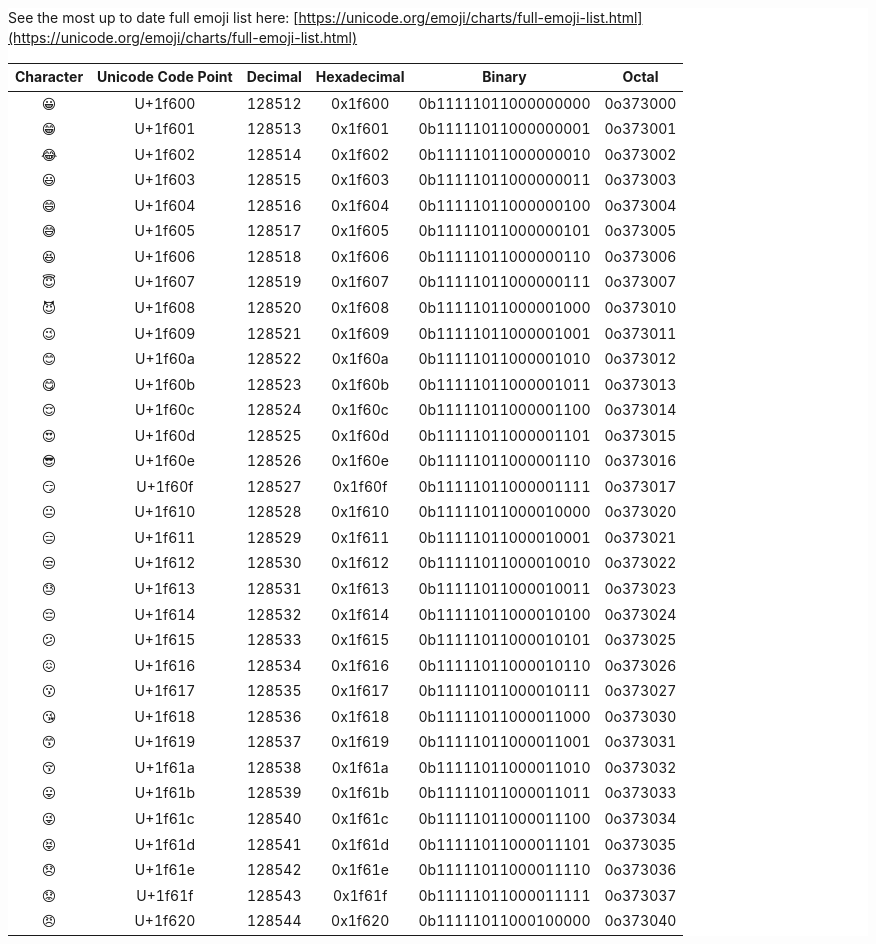
See the most up to date full emoji list here: [https://unicode.org/emoji/charts/full-emoji-list.html](https://unicode.org/emoji/charts/full-emoji-list.html)

|Character|Unicode Code Point|Decimal|Hexadecimal|Binary|Octal|
|:-:|:-:|:-:|:-:|:-:|:-:|
|😀|U+1f600|128512|0x1f600|0b11111011000000000|0o373000|
|😁|U+1f601|128513|0x1f601|0b11111011000000001|0o373001|
|😂|U+1f602|128514|0x1f602|0b11111011000000010|0o373002|
|😃|U+1f603|128515|0x1f603|0b11111011000000011|0o373003|
|😄|U+1f604|128516|0x1f604|0b11111011000000100|0o373004|
|😅|U+1f605|128517|0x1f605|0b11111011000000101|0o373005|
|😆|U+1f606|128518|0x1f606|0b11111011000000110|0o373006|
|😇|U+1f607|128519|0x1f607|0b11111011000000111|0o373007|
|😈|U+1f608|128520|0x1f608|0b11111011000001000|0o373010|
|😉|U+1f609|128521|0x1f609|0b11111011000001001|0o373011|
|😊|U+1f60a|128522|0x1f60a|0b11111011000001010|0o373012|
|😋|U+1f60b|128523|0x1f60b|0b11111011000001011|0o373013|
|😌|U+1f60c|128524|0x1f60c|0b11111011000001100|0o373014|
|😍|U+1f60d|128525|0x1f60d|0b11111011000001101|0o373015|
|😎|U+1f60e|128526|0x1f60e|0b11111011000001110|0o373016|
|😏|U+1f60f|128527|0x1f60f|0b11111011000001111|0o373017|
|😐|U+1f610|128528|0x1f610|0b11111011000010000|0o373020|
|😑|U+1f611|128529|0x1f611|0b11111011000010001|0o373021|
|😒|U+1f612|128530|0x1f612|0b11111011000010010|0o373022|
|😓|U+1f613|128531|0x1f613|0b11111011000010011|0o373023|
|😔|U+1f614|128532|0x1f614|0b11111011000010100|0o373024|
|😕|U+1f615|128533|0x1f615|0b11111011000010101|0o373025|
|😖|U+1f616|128534|0x1f616|0b11111011000010110|0o373026|
|😗|U+1f617|128535|0x1f617|0b11111011000010111|0o373027|
|😘|U+1f618|128536|0x1f618|0b11111011000011000|0o373030|
|😙|U+1f619|128537|0x1f619|0b11111011000011001|0o373031|
|😚|U+1f61a|128538|0x1f61a|0b11111011000011010|0o373032|
|😛|U+1f61b|128539|0x1f61b|0b11111011000011011|0o373033|
|😜|U+1f61c|128540|0x1f61c|0b11111011000011100|0o373034|
|😝|U+1f61d|128541|0x1f61d|0b11111011000011101|0o373035|
|😞|U+1f61e|128542|0x1f61e|0b11111011000011110|0o373036|
|😟|U+1f61f|128543|0x1f61f|0b11111011000011111|0o373037|
|😠|U+1f620|128544|0x1f620|0b11111011000100000|0o373040|
